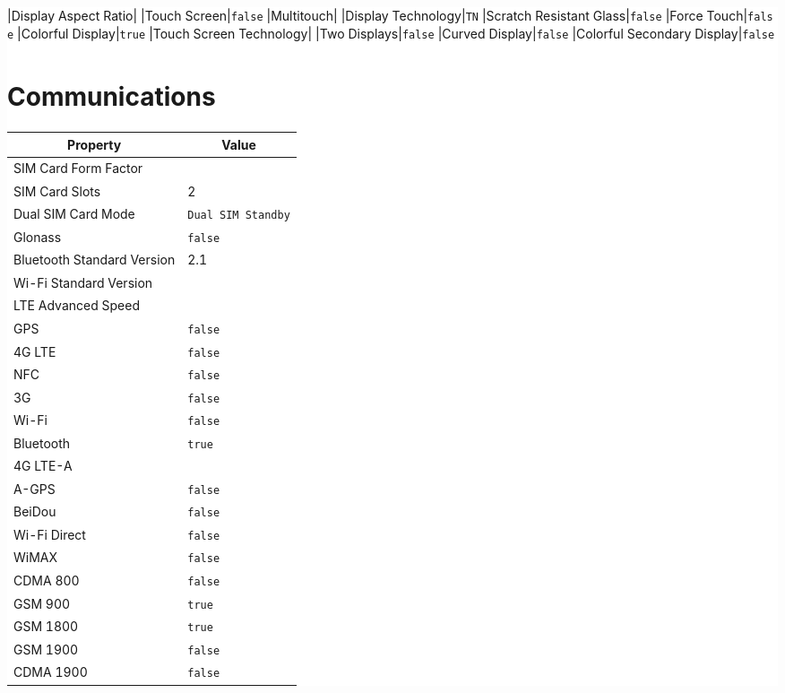 |Display Aspect Ratio|
|Touch Screen|`false`
|Multitouch|
|Display Technology|`TN`
|Scratch Resistant Glass|`false`
|Force Touch|`false`
|Colorful Display|`true`
|Touch Screen Technology|
|Two Displays|`false`
|Curved Display|`false`
|Colorful Secondary Display|`false`
# Communications
|Property| Value |
|--------|-------|
|SIM Card Form Factor|
|SIM Card Slots|2
|Dual SIM Card Mode|`Dual SIM Standby`
|Glonass|`false`
|Bluetooth Standard Version|2.1
|Wi-Fi Standard Version|
|LTE Advanced Speed|
|GPS|`false`
|4G LTE|`false`
|NFC|`false`
|3G|`false`
|Wi-Fi|`false`
|Bluetooth|`true`
|4G LTE-A|
|A-GPS|`false`
|BeiDou|`false`
|Wi-Fi Direct|`false`
|WiMAX|`false`
|CDMA 800|`false`
|GSM 900|`true`
|GSM 1800|`true`
|GSM 1900|`false`
|CDMA 1900|`false`